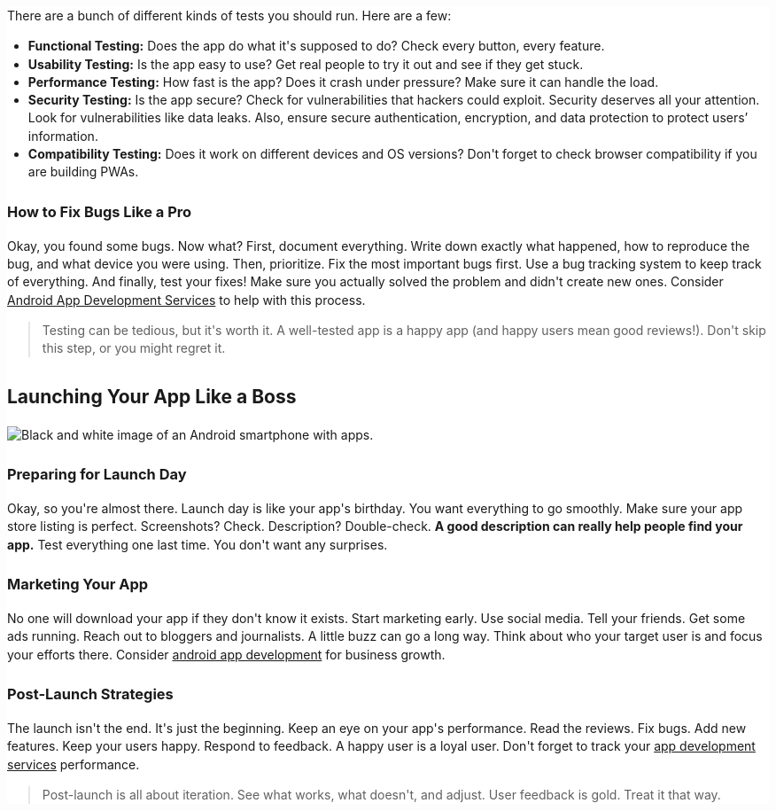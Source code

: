 There are a bunch of different kinds of tests you should run. Here are a few:

*   **Functional Testing:** Does the app do what it's supposed to do? Check every button, every feature.
*   **Usability Testing:** Is the app easy to use? Get real people to try it out and see if they get stuck.
*   **Performance Testing:** How fast is the app? Does it crash under pressure? Make sure it can handle the load.
*   **Security Testing:** Is the app secure? Check for vulnerabilities that hackers could exploit. Security deserves all your attention. Look for vulnerabilities like data leaks. Also, ensure secure authentication, encryption, and data protection to protect users’ information.
*   **Compatibility Testing:** Does it work on different devices and OS versions? Don't forget to check browser compatibility if you are building PWAs.

### How to Fix Bugs Like a Pro

Okay, you found some bugs. Now what? First, document everything. Write down exactly what happened, how to reproduce the bug, and what device you were using. Then, prioritize. Fix the most important bugs first. Use a bug tracking system to keep track of everything. And finally, test your fixes! Make sure you actually solved the problem and didn't create new ones. Consider [Android App Development Services](https://elital.jetthoughts.com/blog/choosing-the-right-development-language-for-ios-a-guide-for-2025/) to help with this process.

> Testing can be tedious, but it's worth it. A well-tested app is a happy app (and happy users mean good reviews!). Don't skip this step, or you might regret it.

## Launching Your App Like a Boss

![Black and white image of an Android smartphone with apps.](https://contenu.nyc3.digitaloceanspaces.com/journalist/e6deafee-44ec-4dc6-badd-5cc33608ca95/thumbnail.jpeg)

### Preparing for Launch Day

Okay, so you're almost there. Launch day is like your app's birthday. You want everything to go smoothly. Make sure your app store listing is perfect. Screenshots? Check. Description? Double-check. **A good description can really help people find your app.** Test everything one last time. You don't want any surprises.

### Marketing Your App

No one will download your app if they don't know it exists. Start marketing early. Use social media. Tell your friends. Get some ads running. Reach out to bloggers and journalists. A little buzz can go a long way. Think about who your target user is and focus your efforts there. Consider [android app development](https://www.example.com/#54d2) for business growth.

### Post-Launch Strategies

The launch isn't the end. It's just the beginning. Keep an eye on your app's performance. Read the reviews. Fix bugs. Add new features. Keep your users happy. Respond to feedback. A happy user is a loyal user. Don't forget to track your [app development services](https://www.example.com/#54d2) performance.

> Post-launch is all about iteration. See what works, what doesn't, and adjust. User feedback is gold. Treat it that way.
